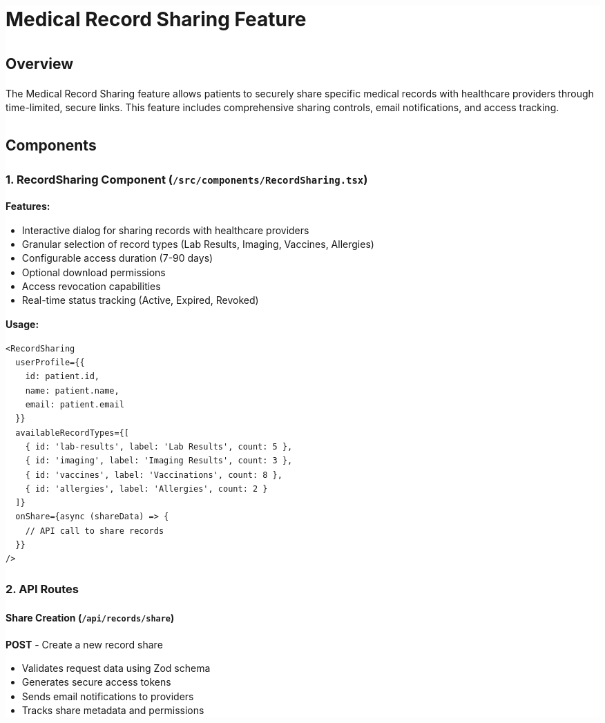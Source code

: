 # Medical Record Sharing Feature

## Overview

The Medical Record Sharing feature allows patients to securely share specific medical records with healthcare providers through time-limited, secure links. This feature includes comprehensive sharing controls, email notifications, and access tracking.

## Components

### 1. RecordSharing Component (`/src/components/RecordSharing.tsx`)

**Features:**
- Interactive dialog for sharing records with healthcare providers
- Granular selection of record types (Lab Results, Imaging, Vaccines, Allergies)
- Configurable access duration (7-90 days)
- Optional download permissions
- Access revocation capabilities
- Real-time status tracking (Active, Expired, Revoked)

**Usage:**
```tsx
<RecordSharing 
  userProfile={{
    id: patient.id,
    name: patient.name,
    email: patient.email
  }}
  availableRecordTypes={[
    { id: 'lab-results', label: 'Lab Results', count: 5 },
    { id: 'imaging', label: 'Imaging Results', count: 3 },
    { id: 'vaccines', label: 'Vaccinations', count: 8 },
    { id: 'allergies', label: 'Allergies', count: 2 }
  ]}
  onShare={async (shareData) => {
    // API call to share records
  }}
/>
```

### 2. API Routes

#### Share Creation (`/api/records/share`)

**POST** - Create a new record share
- Validates request data using Zod schema
- Generates secure access tokens
- Sends email notifications to providers
- Tracks share metadata and permissions
